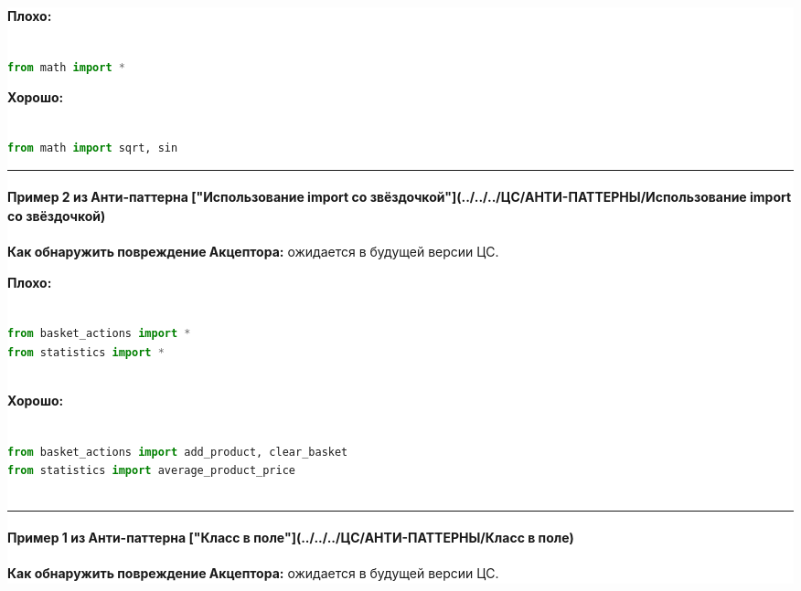 

**Плохо:**


```python

from math import *

```



**Хорошо:**


```python

from math import sqrt, sin

```


***

#### Пример 2 из Анти-паттерна ["Использование import со звёздочкой"](../../../ЦС/АНТИ-ПАТТЕРНЫ/Использование import со звёздочкой)

**Как обнаружить повреждение Акцептора:** ожидается в будущей версии ЦС.


                                                                
**Плохо:**

                                                                
```python
                                                                
from basket_actions import *
from statistics import *
                                                                
```


                                                                
**Хорошо:**

                                                                
```python
                                                                
from basket_actions import add_product, clear_basket 
from statistics import average_product_price
                                                                
```


***

#### Пример 1 из Анти-паттерна ["Класс в поле"](../../../ЦС/АНТИ-ПАТТЕРНЫ/Класс в поле)

**Как обнаружить повреждение Акцептора:** ожидается в будущей версии ЦС.


